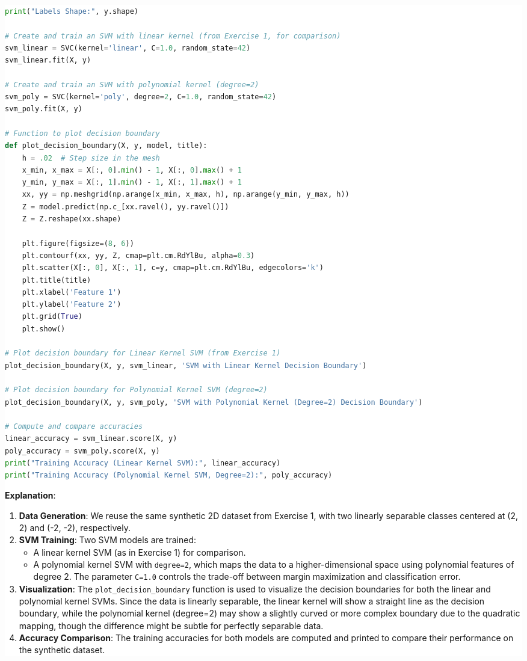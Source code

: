 ```python
print("Labels Shape:", y.shape)

# Create and train an SVM with linear kernel (from Exercise 1, for comparison)
svm_linear = SVC(kernel='linear', C=1.0, random_state=42)
svm_linear.fit(X, y)

# Create and train an SVM with polynomial kernel (degree=2)
svm_poly = SVC(kernel='poly', degree=2, C=1.0, random_state=42)
svm_poly.fit(X, y)

# Function to plot decision boundary
def plot_decision_boundary(X, y, model, title):
    h = .02  # Step size in the mesh
    x_min, x_max = X[:, 0].min() - 1, X[:, 0].max() + 1
    y_min, y_max = X[:, 1].min() - 1, X[:, 1].max() + 1
    xx, yy = np.meshgrid(np.arange(x_min, x_max, h), np.arange(y_min, y_max, h))
    Z = model.predict(np.c_[xx.ravel(), yy.ravel()])
    Z = Z.reshape(xx.shape)
    
    plt.figure(figsize=(8, 6))
    plt.contourf(xx, yy, Z, cmap=plt.cm.RdYlBu, alpha=0.3)
    plt.scatter(X[:, 0], X[:, 1], c=y, cmap=plt.cm.RdYlBu, edgecolors='k')
    plt.title(title)
    plt.xlabel('Feature 1')
    plt.ylabel('Feature 2')
    plt.grid(True)
    plt.show()

# Plot decision boundary for Linear Kernel SVM (from Exercise 1)
plot_decision_boundary(X, y, svm_linear, 'SVM with Linear Kernel Decision Boundary')

# Plot decision boundary for Polynomial Kernel SVM (degree=2)
plot_decision_boundary(X, y, svm_poly, 'SVM with Polynomial Kernel (Degree=2) Decision Boundary')

# Compute and compare accuracies
linear_accuracy = svm_linear.score(X, y)
poly_accuracy = svm_poly.score(X, y)
print("Training Accuracy (Linear Kernel SVM):", linear_accuracy)
print("Training Accuracy (Polynomial Kernel SVM, Degree=2):", poly_accuracy)
```

**Explanation**:
1. **Data Generation**: We reuse the same synthetic 2D dataset from Exercise 1, with two linearly separable classes centered at (2, 2) and (-2, -2), respectively.
2. **SVM Training**: Two SVM models are trained:
   - A linear kernel SVM (as in Exercise 1) for comparison.
   - A polynomial kernel SVM with `degree=2`, which maps the data to a higher-dimensional space using polynomial features of degree 2. The parameter `C=1.0` controls the trade-off between margin maximization and classification error.
3. **Visualization**: The `plot_decision_boundary` function is used to visualize the decision boundaries for both the linear and polynomial kernel SVMs. Since the data is linearly separable, the linear kernel will show a straight line as the decision boundary, while the polynomial kernel (degree=2) may show a slightly curved or more complex boundary due to the quadratic mapping, though the difference might be subtle for perfectly separable data.
4. **Accuracy Comparison**: The training accuracies for both models are computed and printed to compare their performance on the synthetic dataset.
